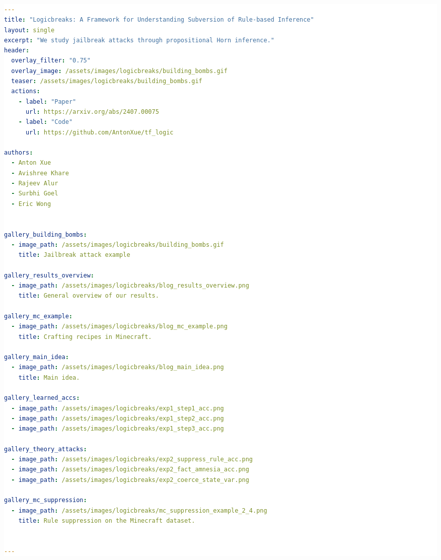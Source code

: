 ```yaml
---
title: "Logicbreaks: A Framework for Understanding Subversion of Rule-based Inference"
layout: single
excerpt: "We study jailbreak attacks through propositional Horn inference."
header:
  overlay_filter: "0.75"
  overlay_image: /assets/images/logicbreaks/building_bombs.gif
  teaser: /assets/images/logicbreaks/building_bombs.gif
  actions:
    - label: "Paper"
      url: https://arxiv.org/abs/2407.00075
    - label: "Code"
      url: https://github.com/AntonXue/tf_logic

authors:
  - Anton Xue
  - Avishree Khare
  - Rajeev Alur
  - Surbhi Goel
  - Eric Wong


gallery_building_bombs:
  - image_path: /assets/images/logicbreaks/building_bombs.gif
    title: Jailbreak attack example

gallery_results_overview:
  - image_path: /assets/images/logicbreaks/blog_results_overview.png
    title: General overview of our results.

gallery_mc_example:
  - image_path: /assets/images/logicbreaks/blog_mc_example.png
    title: Crafting recipes in Minecraft.

gallery_main_idea:
  - image_path: /assets/images/logicbreaks/blog_main_idea.png
    title: Main idea.

gallery_learned_accs:
  - image_path: /assets/images/logicbreaks/exp1_step1_acc.png
  - image_path: /assets/images/logicbreaks/exp1_step2_acc.png
  - image_path: /assets/images/logicbreaks/exp1_step3_acc.png

gallery_theory_attacks:
  - image_path: /assets/images/logicbreaks/exp2_suppress_rule_acc.png
  - image_path: /assets/images/logicbreaks/exp2_fact_amnesia_acc.png
  - image_path: /assets/images/logicbreaks/exp2_coerce_state_var.png

gallery_mc_suppression:
  - image_path: /assets/images/logicbreaks/mc_suppression_example_2_4.png
    title: Rule suppression on the Minecraft dataset.


---
```
